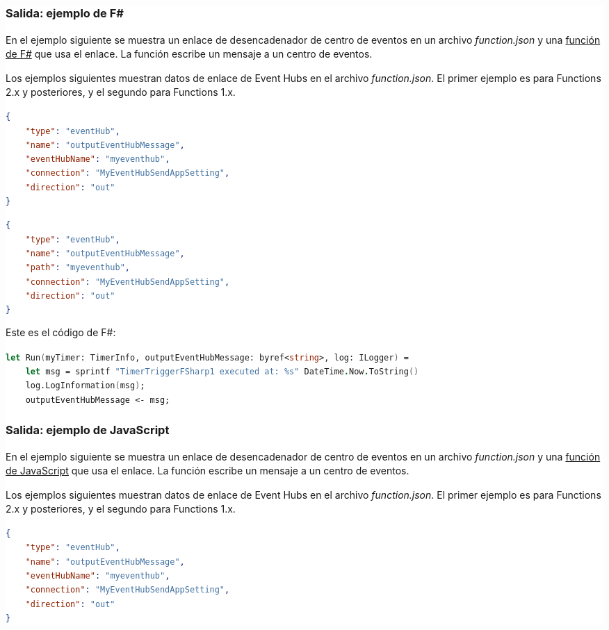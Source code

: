 ### <a name="output---f-example"></a>Salida: ejemplo de F#

En el ejemplo siguiente se muestra un enlace de desencadenador de centro de eventos en un archivo *function.json* y una [función de F#](../articles/azure-functions/functions-reference-fsharp.md) que usa el enlace. La función escribe un mensaje a un centro de eventos.

Los ejemplos siguientes muestran datos de enlace de Event Hubs en el archivo *function.json*. El primer ejemplo es para Functions 2.x y posteriores, y el segundo para Functions 1.x. 

```json
{
    "type": "eventHub",
    "name": "outputEventHubMessage",
    "eventHubName": "myeventhub",
    "connection": "MyEventHubSendAppSetting",
    "direction": "out"
}
```
```json
{
    "type": "eventHub",
    "name": "outputEventHubMessage",
    "path": "myeventhub",
    "connection": "MyEventHubSendAppSetting",
    "direction": "out"
}
```

Este es el código de F#:

```fsharp
let Run(myTimer: TimerInfo, outputEventHubMessage: byref<string>, log: ILogger) =
    let msg = sprintf "TimerTriggerFSharp1 executed at: %s" DateTime.Now.ToString()
    log.LogInformation(msg);
    outputEventHubMessage <- msg;
```

### <a name="output---javascript-example"></a>Salida: ejemplo de JavaScript

En el ejemplo siguiente se muestra un enlace de desencadenador de centro de eventos en un archivo *function.json* y una [función de JavaScript](../articles/azure-functions/functions-reference-node.md) que usa el enlace. La función escribe un mensaje a un centro de eventos.

Los ejemplos siguientes muestran datos de enlace de Event Hubs en el archivo *function.json*. El primer ejemplo es para Functions 2.x y posteriores, y el segundo para Functions 1.x. 

```json
{
    "type": "eventHub",
    "name": "outputEventHubMessage",
    "eventHubName": "myeventhub",
    "connection": "MyEventHubSendAppSetting",
    "direction": "out"
}
```
